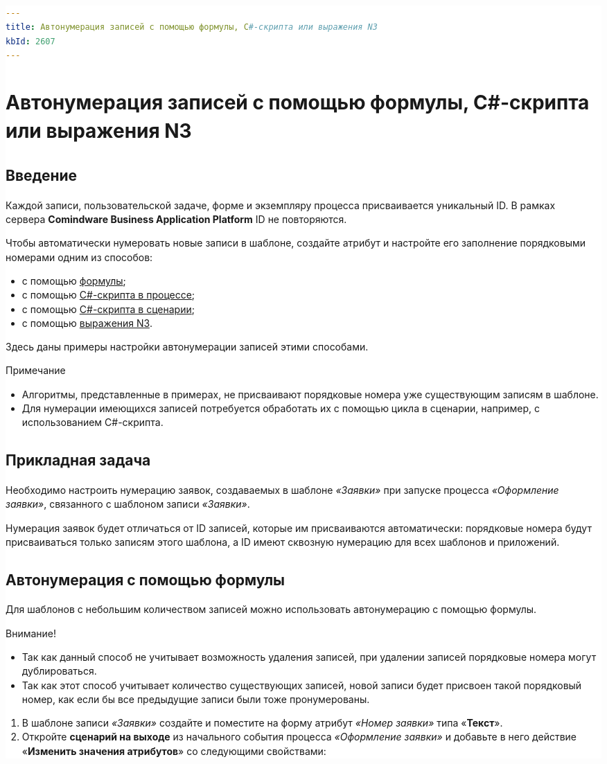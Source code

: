 ```yaml
---
title: Автонумерация записей с помощью формулы, C#-скрипта или выражения N3
kbId: 2607
---
```


# Автонумерация записей с помощью формулы, C#-скрипта или выражения N3

## Введение

Каждой записи, пользовательской задаче, форме и экземпляру процесса присваивается уникальный ID. В рамках сервера **Comindware Business Application Platform** ID не повторяются.

Чтобы автоматически нумеровать новые записи в шаблоне, создайте атрибут и настройте его заполнение порядковыми номерами одним из способов:

- с помощью [формулы](#автонумерация-с-помощью-формулы);
- с помощью [C#-скрипта в процессе](#автонумерация-с-помощью-c-скрипта-в-процессе);
- с помощью [C#-скрипта в сценарии](#автонумерация-с-помощью-c-скрипта-в-сценарии);
- с помощью [выражения N3](#автонумерация-с-помощью-выражения-n3).

Здесь даны примеры настройки автонумерации записей этими способами.

Примечание

- Алгоритмы, представленные в примерах, не присваивают порядковые номера уже существующим записям в шаблоне.
- Для нумерации имеющихся записей потребуется обработать их с помощью цикла в сценарии, например, с использованием C#-скрипта.

## Прикладная задача

Необходимо настроить нумерацию заявок, создаваемых в шаблоне *«Заявки»* при запуске процесса *«Оформление заявки»*, связанного с шаблоном записи *«Заявки»*.

Нумерация заявок будет отличаться от ID записей, которые им присваиваются автоматически: порядковые номера будут присваиваться только записям этого шаблона, а ID имеют сквозную нумерацию для всех шаблонов и приложений.

## Автонумерация с помощью формулы

Для шаблонов с небольшим количеством записей можно использовать автонумерацию с помощью формулы.

Внимание!

- Так как данный способ не учитывает возможность удаления записей, при удалении записей порядковые номера могут дублироваться.
- Так как этот способ учитывает количество существующих записей, новой записи будет присвоен такой порядковый номер, как если бы все предыдущие записи были тоже пронумерованы.

1. В шаблоне записи *«Заявки»* создайте и поместите на форму атрибут *«Номер заявки»* типа «**Текст**».
2. Откройте **сценарий на выходе** из начального события процесса *«Оформление заявки»* и добавьте в него действие «**Изменить значения атрибутов**» со следующими свойствами:
